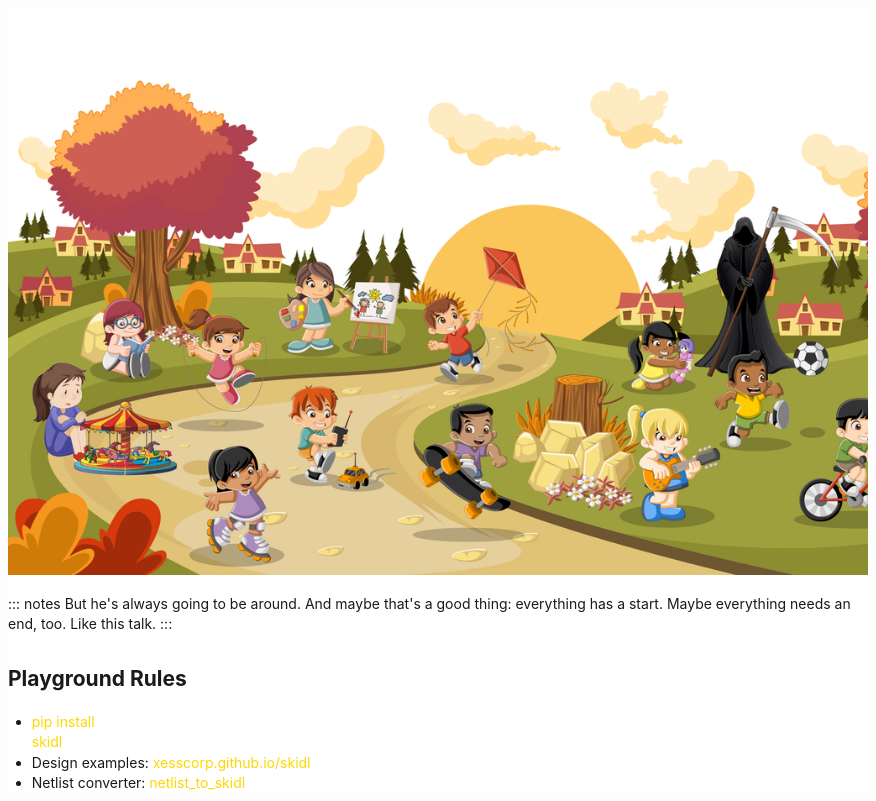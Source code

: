 ![](merry_go_round_playground_grim_reaper.png)

::: notes
But he's always going to be around. And maybe that's a good thing:
everything has a start. Maybe everything needs an end, too.
Like this talk.
:::

## Playground Rules

* <span class="sourceCode python" style="color:gold">pip install skidl</span>
* Design examples: <span class="sourceCode" style="color:gold">xesscorp.github.io/skidl</span>
* Netlist converter: <span class="sourceCode python" style="color:gold">netlist_to_skidl</span>

